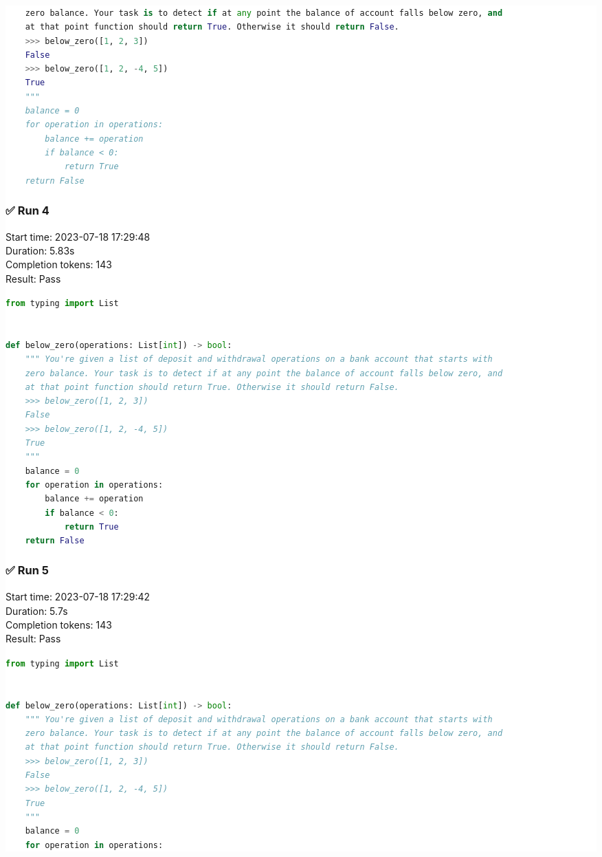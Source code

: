 ```python
    zero balance. Your task is to detect if at any point the balance of account falls below zero, and
    at that point function should return True. Otherwise it should return False.
    >>> below_zero([1, 2, 3])
    False
    >>> below_zero([1, 2, -4, 5])
    True
    """
    balance = 0
    for operation in operations:
        balance += operation
        if balance < 0:
            return True
    return False
```
### ✅ Run 4
Start time: 2023-07-18 17:29:48<br />
Duration: 5.83s<br />
Completion tokens: 143<br />
Result: Pass
```python
from typing import List


def below_zero(operations: List[int]) -> bool:
    """ You're given a list of deposit and withdrawal operations on a bank account that starts with
    zero balance. Your task is to detect if at any point the balance of account falls below zero, and
    at that point function should return True. Otherwise it should return False.
    >>> below_zero([1, 2, 3])
    False
    >>> below_zero([1, 2, -4, 5])
    True
    """
    balance = 0
    for operation in operations:
        balance += operation
        if balance < 0:
            return True
    return False
```
### ✅ Run 5
Start time: 2023-07-18 17:29:42<br />
Duration: 5.7s<br />
Completion tokens: 143<br />
Result: Pass
```python
from typing import List


def below_zero(operations: List[int]) -> bool:
    """ You're given a list of deposit and withdrawal operations on a bank account that starts with
    zero balance. Your task is to detect if at any point the balance of account falls below zero, and
    at that point function should return True. Otherwise it should return False.
    >>> below_zero([1, 2, 3])
    False
    >>> below_zero([1, 2, -4, 5])
    True
    """
    balance = 0
    for operation in operations:
```